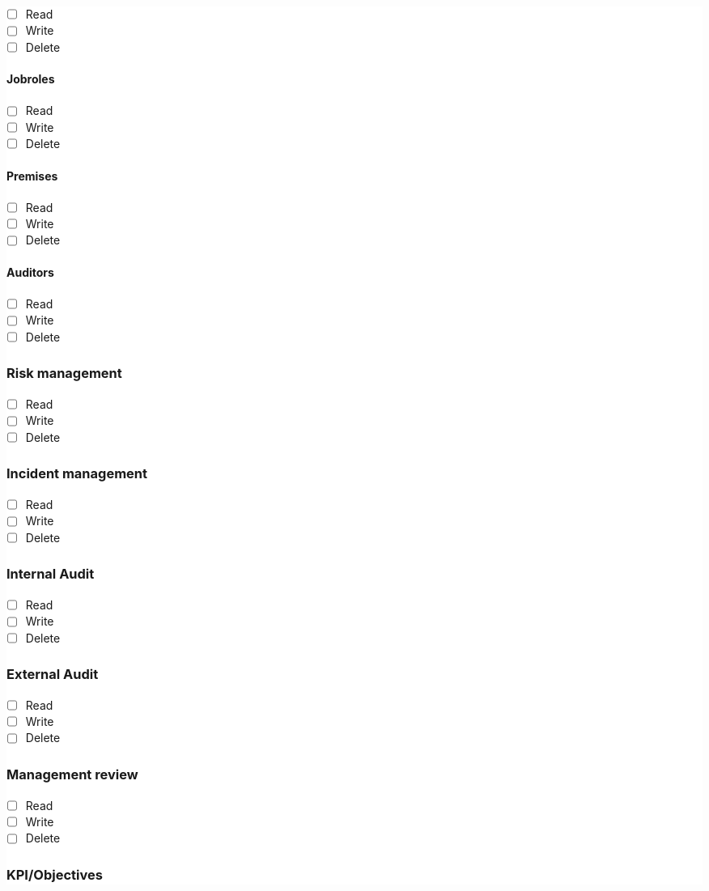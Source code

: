 - [ ] Read
- [ ] Write 
- [ ] Delete

#### Jobroles

- [ ] Read
- [ ] Write 
- [ ] Delete

#### Premises

- [ ] Read
- [ ] Write 
- [ ] Delete

#### Auditors

- [ ] Read
- [ ] Write 
- [ ] Delete

### Risk management 

- [ ] Read 
- [ ] Write 
- [ ] Delete

### Incident management 

- [ ] Read 
- [ ] Write 
- [ ] Delete

### Internal Audit 

- [ ] Read 
- [ ] Write 
- [ ] Delete

### External Audit 

- [ ] Read 
- [ ] Write 
- [ ] Delete

### Management review

- [ ] Read 
- [ ] Write 
- [ ] Delete

### KPI/Objectives


[Accessibility]: ./info.md
[su]: #role-super-super-user
[hos]: #role-hos-head-of-service
[bu]: #role-basic-basic-user
[au]: #role-auditor-auditor
[pa]: #role-supplier-partner-auditor